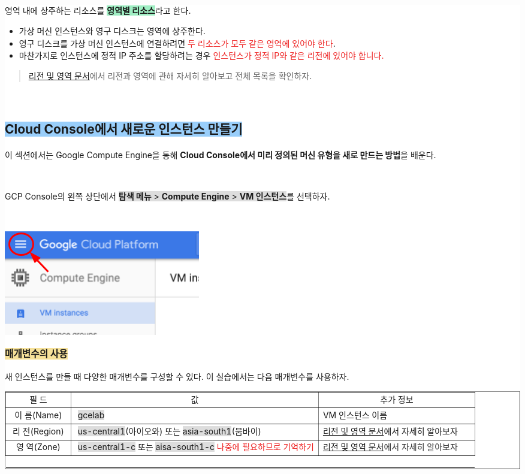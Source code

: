 <p><span>영역 내에 상주하는 리소스를 <b><span style="background-color: #9feec3;">영역별 리소스</span></b>라고 한다. </span></p>
<ul style="list-style-type: disc;" data-ke-list-type="disc">
<li><span>가상 머신 인스턴스와 영구 디스크는 영역에 상주한다. </span></li>
<li><span>영구 디스크를 가상 머신 인스턴스에 연결하려면 <span style="color: #ee2323;">두 리소스가 모두 같은 영역에 있어야 한다</span>. </span></li>
<li><span>마찬가지로 인스턴스에 정적 IP 주소를 할당하려는 경우 <span style="color: #ee2323;">인스턴스가 정적 IP와 같은 리전에 있어야 합니다.</span></span></li>
</ul>
<blockquote data-ke-style="style3"><a href="https://cloud.google.com/compute/docs/regions-zones/">리전 및 영역 문서</a><span>에서 리전과 영역에 관해 자세히 알아보고 전체 목록을 확인하자.</span></blockquote>
<p>&nbsp;</p>
<h2><span style="background-color: #99cefa;">Cloud Console에서 새로운 인스턴스 만들기</span></h2>
<p>이 섹션에서는 Google Compute Engine을 통해 <b>Cloud Console에서 미리 정의된 머신 유형을 새로 만드는 방법</b>을 배운다.</p>
<p>&nbsp;</p>
<p>GCP Console의 왼쪽 상단에서&nbsp;<span style="background-color: #dddddd;"><b>탐색 메뉴</b>&nbsp;&gt;&nbsp;<b>Compute Engine</b>&nbsp;&gt;&nbsp;<b>VM 인스턴스</b></span>를 선택하자.</p>
<p>&nbsp;</p>

![img](./GCP/img/GCP가상머신만들기(12).png)  

<p style="font-size: 1.12em;" data-ke-size="size16"><b><span style="background-color: #f6e199;">매개변수의 사용</span></b></p>
<p><span>새 인스턴스를 만들 때 다양한 매개변수를 구성할 수 있다. 이 실습에서는 다음 매개변수를 사용하자.</span></p>
<table style="border-collapse: collapse; width: 100%; height: 130px;" border="1" data-ke-style="style15">
<tbody>
<tr style="height: 20px;">
<td style="width: 13.9147%; height: 20px; text-align: center;">필 드</td>
<td style="width: 52.7519%; height: 20px; text-align: center;">값</td>
<td style="width: 33.3333%; height: 20px; text-align: center;">추가 정보</td>
</tr>
<tr style="height: 20px;">
<td style="width: 13.9147%; height: 20px; text-align: center;">이 름(Name)</td>
<td style="width: 52.7519%; height: 20px; text-align: left;"><span>&nbsp;<span style="background-color: #dddddd;">gcelab</span></span></td>
<td style="width: 33.3333%; height: 20px; text-align: left;">VM 인스턴스 이름</td>
</tr>
<tr style="height: 20px;">
<td style="width: 13.9147%; height: 20px; text-align: center;">리 전(Region)</td>
<td style="width: 52.7519%; height: 20px; text-align: left;">&nbsp;<span style="background-color: #dddddd;">us-central1</span>(아이오와) 또는 <span style="background-color: #dddddd;">asia-south1</span>(뭄바이)</td>
<td style="width: 33.3333%; height: 20px; text-align: left;"><a href="https://cloud.google.com/compute/docs/zones">리전 및 영역 문서</a><span>에서 자세히 알아보자</span></td>
</tr>
<tr style="height: 20px;">
<td style="width: 13.9147%; height: 20px; text-align: center;">영 역(Zone)</td>
<td style="width: 52.7519%; height: 20px; text-align: left;">&nbsp;<span style="background-color: #dddddd;">us-central1-c</span> 또는 <span style="background-color: #dddddd;">aisa-south1-c</span> <span style="color: #ee2323;">나중에 필요하므로 기억하기</span></td>
<td style="width: 33.3333%; height: 20px; text-align: left;"><a href="https://cloud.google.com/compute/docs/zones">리전 및 영역 문서</a><span style="color: #333333;">에서 자세히 알아보자</span></td>
</tr>
<tr style="height: 20px;">